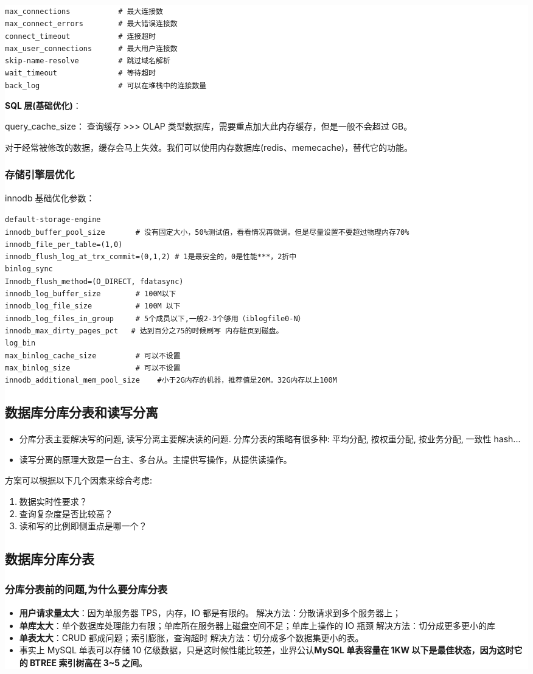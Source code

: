 ```text
max_connections           # 最大连接数
max_connect_errors        # 最大错误连接数
connect_timeout           # 连接超时
max_user_connections      # 最大用户连接数
skip-name-resolve         # 跳过域名解析
wait_timeout              # 等待超时
back_log                  # 可以在堆栈中的连接数量
```

**SQL 层(基础优化)**：

query_cache_size： 查询缓存 >>> OLAP 类型数据库，需要重点加大此内存缓存，但是一般不会超过 GB。

对于经常被修改的数据，缓存会马上失效。我们可以使用内存数据库(redis、memecache)，替代它的功能。

### 存储引擎层优化

innodb 基础优化参数：

```text
default-storage-engine
innodb_buffer_pool_size       # 没有固定大小，50%测试值，看看情况再微调。但是尽量设置不要超过物理内存70%
innodb_file_per_table=(1,0)
innodb_flush_log_at_trx_commit=(0,1,2) # 1是最安全的，0是性能***，2折中
binlog_sync
Innodb_flush_method=(O_DIRECT, fdatasync)
innodb_log_buffer_size        # 100M以下
innodb_log_file_size          # 100M 以下
innodb_log_files_in_group     # 5个成员以下,一般2-3个够用（iblogfile0-N）
innodb_max_dirty_pages_pct   # 达到百分之75的时候刷写 内存脏页到磁盘。
log_bin
max_binlog_cache_size         # 可以不设置
max_binlog_size               # 可以不设置
innodb_additional_mem_pool_size    #小于2G内存的机器，推荐值是20M。32G内存以上100M
```

## 数据库分库分表和读写分离

- 分库分表主要解决写的问题, 读写分离主要解决读的问题. 分库分表的策略有很多种: 平均分配, 按权重分配, 按业务分配, 一致性 hash...

- 读写分离的原理大致是一台主、多台从。主提供写操作，从提供读操作。

方案可以根据以下几个因素来综合考虑:

1. 数据实时性要求？
2. 查询复杂度是否比较高？
3. 读和写的比例即侧重点是哪一个？

## 数据库分库分表

### 分库分表前的问题,为什么要分库分表

- **用户请求量太大**：因为单服务器 TPS，内存，IO 都是有限的。 解决方法：分散请求到多个服务器上；
- **单库太大**：单个数据库处理能力有限；单库所在服务器上磁盘空间不足；单库上操作的 IO 瓶颈 解决方法：切分成更多更小的库
- **单表太大**：CRUD 都成问题；索引膨胀，查询超时 解决方法：切分成多个数据集更小的表。
- 事实上 MySQL 单表可以存储 10 亿级数据，只是这时候性能比较差，业界公认**MySQL 单表容量在 1KW 以下是最佳状态，因为这时它的 BTREE 索引树高在 3~5 之间**。
